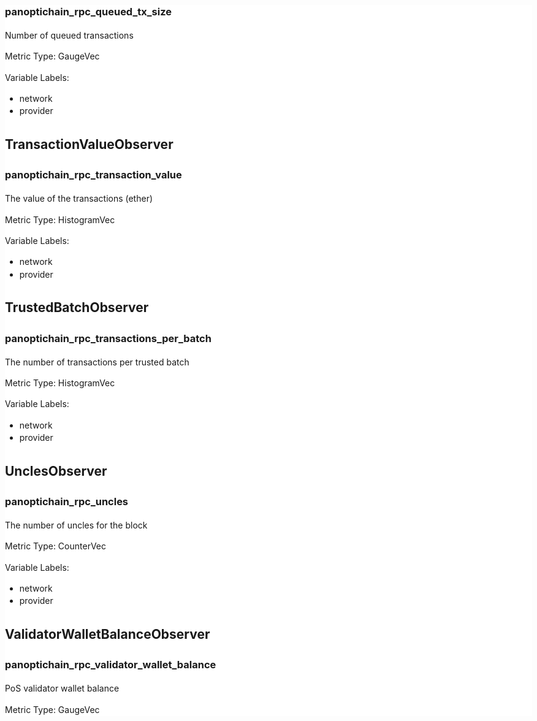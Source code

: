### panoptichain_rpc_queued_tx_size
Number of queued transactions

Metric Type: GaugeVec

Variable Labels:
- network
- provider

## TransactionValueObserver


### panoptichain_rpc_transaction_value
The value of the transactions (ether)

Metric Type: HistogramVec

Variable Labels:
- network
- provider

## TrustedBatchObserver


### panoptichain_rpc_transactions_per_batch
The number of transactions per trusted batch

Metric Type: HistogramVec

Variable Labels:
- network
- provider

## UnclesObserver


### panoptichain_rpc_uncles
The number of uncles for the block

Metric Type: CounterVec

Variable Labels:
- network
- provider

## ValidatorWalletBalanceObserver


### panoptichain_rpc_validator_wallet_balance
PoS validator wallet balance

Metric Type: GaugeVec

